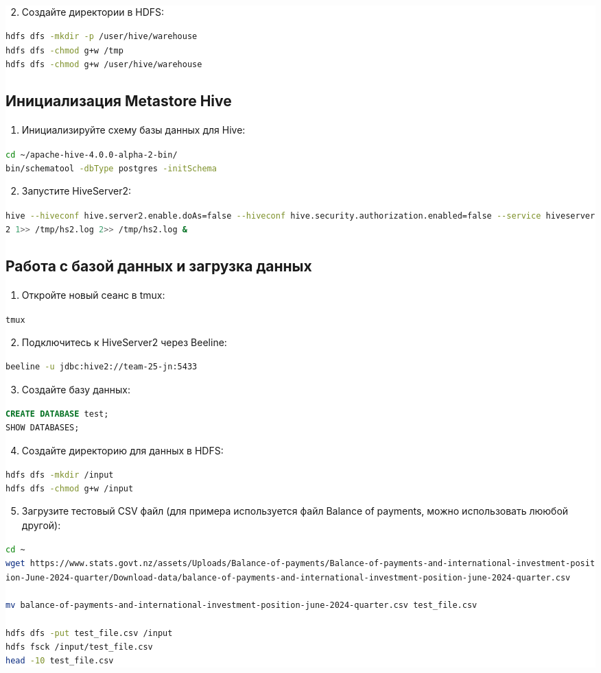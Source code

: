 2. Создайте директории в HDFS:
```bash
hdfs dfs -mkdir -p /user/hive/warehouse
hdfs dfs -chmod g+w /tmp
hdfs dfs -chmod g+w /user/hive/warehouse
```

## Инициализация Metastore Hive

1. Инициализируйте схему базы данных для Hive:
```bash
cd ~/apache-hive-4.0.0-alpha-2-bin/
bin/schematool -dbType postgres -initSchema
```

2. Запустите HiveServer2:
```bash
hive --hiveconf hive.server2.enable.doAs=false --hiveconf hive.security.authorization.enabled=false --service hiveserver2 1>> /tmp/hs2.log 2>> /tmp/hs2.log &
```

## Работа с базой данных и загрузка данных

1. Откройте новый сеанс в tmux:
```bash
tmux
```

2. Подключитесь к HiveServer2 через Beeline:
```bash
beeline -u jdbc:hive2://team-25-jn:5433
```

3. Создайте базу данных:
```sql
CREATE DATABASE test;
SHOW DATABASES;
```

4. Создайте директорию для данных в HDFS:
```bash
hdfs dfs -mkdir /input
hdfs dfs -chmod g+w /input
```

5. Загрузите тестовый CSV файл (для примера используется файл Balance of payments, можно использовать лююбой другой):

```bash
cd ~
wget https://www.stats.govt.nz/assets/Uploads/Balance-of-payments/Balance-of-payments-and-international-investment-position-June-2024-quarter/Download-data/balance-of-payments-and-international-investment-position-june-2024-quarter.csv

mv balance-of-payments-and-international-investment-position-june-2024-quarter.csv test_file.csv

hdfs dfs -put test_file.csv /input
hdfs fsck /input/test_file.csv
head -10 test_file.csv
```
